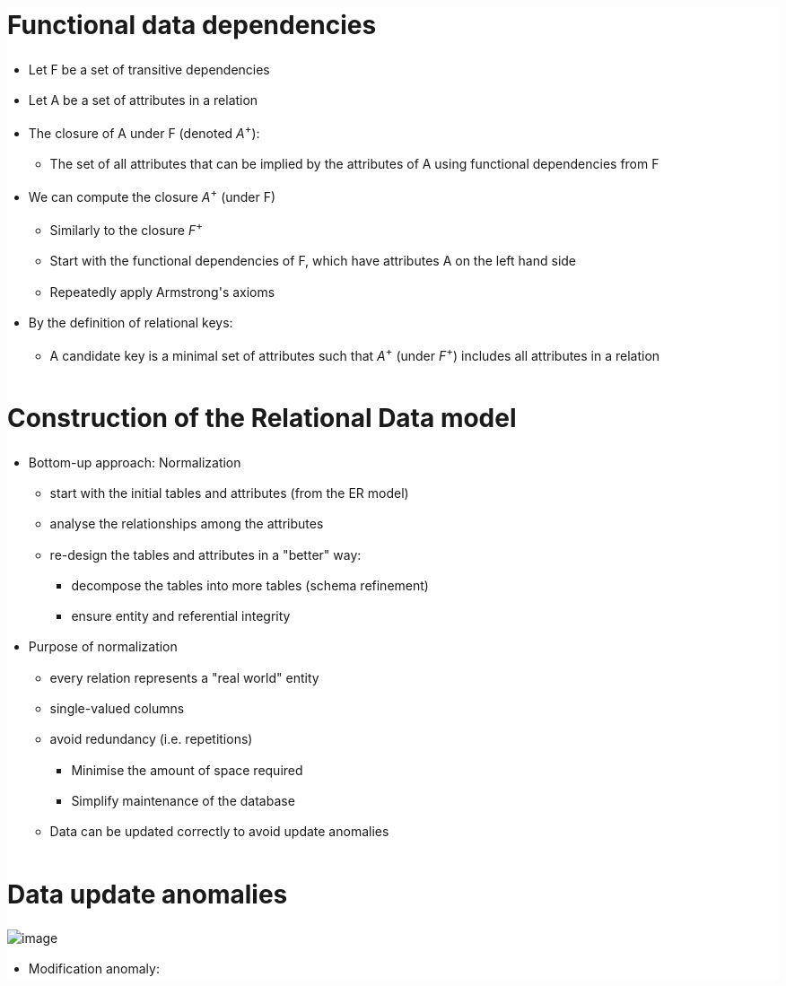 # Functional data dependencies

- Let F be a set of transitive dependencies

- Let A be a set of attributes in a relation

- The closure of A under F (denoted $A^+$):

  - The set of all attributes that can be implied by the attributes
    of A using functional dependencies from F

- We can compute the closure $A^+$ (under F)

  - Similarly to the closure $F^+$

  - Start with the functional dependencies of F, which have
    attributes A on the left hand side

  - Repeatedly apply Armstrong's axioms

- By the definition of relational keys:

  - A candidate key is a minimal set of attributes such that $A^+$
    (under $F^+$) includes all attributes in a relation

# Construction of the Relational Data model

- Bottom-up approach: Normalization

  - start with the initial tables and attributes (from the ER model)

  - analyse the relationships among the attributes

  - re-design the tables and attributes in a "better" way:

    - decompose the tables into more tables (schema refinement)

    - ensure entity and referential integrity

- Purpose of normalization

  - every relation represents a "real world" entity

  - single-valued columns

  - avoid redundancy (i.e. repetitions)

    - Minimise the amount of space required

    - Simplify maintenance of the database

  - Data can be updated correctly to avoid update anomalies

# Data update anomalies

![image](/img/Year_1/CSys/Databases/Normalization/anomalies.png)

- Modification anomaly:
